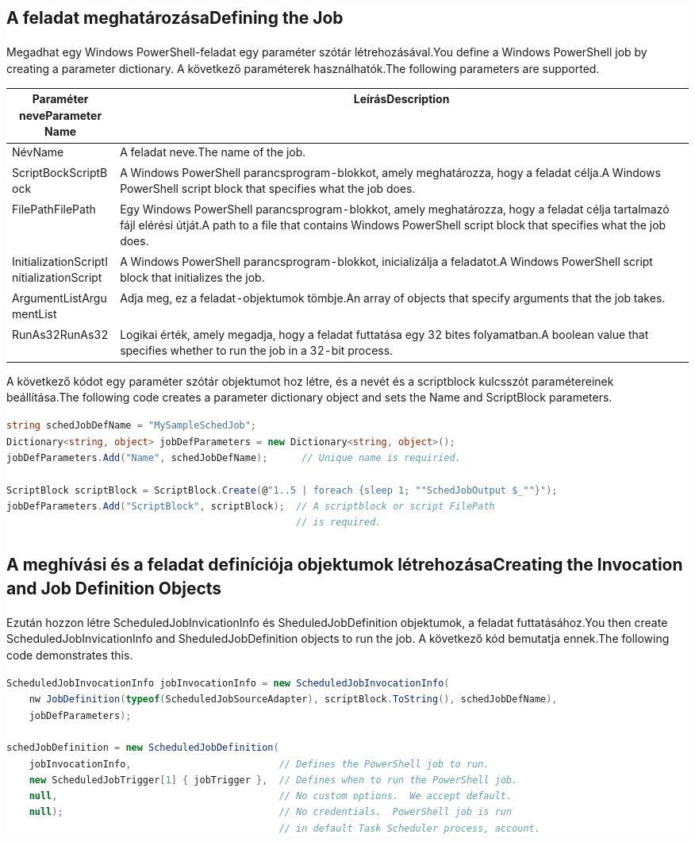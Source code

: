 ## <a name="defining-the-job"></a><span data-ttu-id="fae18-108">A feladat meghatározása</span><span class="sxs-lookup"><span data-stu-id="fae18-108">Defining the Job</span></span>

<span data-ttu-id="fae18-109">Megadhat egy Windows PowerShell-feladat egy paraméter szótár létrehozásával.</span><span class="sxs-lookup"><span data-stu-id="fae18-109">You define a Windows PowerShell job by creating a parameter dictionary.</span></span> <span data-ttu-id="fae18-110">A következő paraméterek használhatók.</span><span class="sxs-lookup"><span data-stu-id="fae18-110">The following parameters are supported.</span></span>

|<span data-ttu-id="fae18-111">Paraméter neve</span><span class="sxs-lookup"><span data-stu-id="fae18-111">Parameter Name</span></span>|<span data-ttu-id="fae18-112">Leírás</span><span class="sxs-lookup"><span data-stu-id="fae18-112">Description</span></span>|
|---|---|
|<span data-ttu-id="fae18-113">Név</span><span class="sxs-lookup"><span data-stu-id="fae18-113">Name</span></span>|<span data-ttu-id="fae18-114">A feladat neve.</span><span class="sxs-lookup"><span data-stu-id="fae18-114">The name of the job.</span></span>|
|<span data-ttu-id="fae18-115">ScriptBock</span><span class="sxs-lookup"><span data-stu-id="fae18-115">ScriptBock</span></span>|<span data-ttu-id="fae18-116">A Windows PowerShell parancsprogram-blokkot, amely meghatározza, hogy a feladat célja.</span><span class="sxs-lookup"><span data-stu-id="fae18-116">A Windows PowerShell script block that specifies what the job does.</span></span>|
|<span data-ttu-id="fae18-117">FilePath</span><span class="sxs-lookup"><span data-stu-id="fae18-117">FilePath</span></span>|<span data-ttu-id="fae18-118">Egy Windows PowerShell parancsprogram-blokkot, amely meghatározza, hogy a feladat célja tartalmazó fájl elérési útját.</span><span class="sxs-lookup"><span data-stu-id="fae18-118">A path to a file that contains Windows PowerShell script block that specifies what the job does.</span></span>|
|<span data-ttu-id="fae18-119">InitializationScript</span><span class="sxs-lookup"><span data-stu-id="fae18-119">InitializationScript</span></span>|<span data-ttu-id="fae18-120">A Windows PowerShell parancsprogram-blokkot, inicializálja a feladatot.</span><span class="sxs-lookup"><span data-stu-id="fae18-120">A Windows PowerShell script block that initializes the job.</span></span>|
|<span data-ttu-id="fae18-121">ArgumentList</span><span class="sxs-lookup"><span data-stu-id="fae18-121">ArgumentList</span></span>|<span data-ttu-id="fae18-122">Adja meg, ez a feladat-objektumok tömbje.</span><span class="sxs-lookup"><span data-stu-id="fae18-122">An array of objects that specify arguments that the job takes.</span></span>|
|<span data-ttu-id="fae18-123">RunAs32</span><span class="sxs-lookup"><span data-stu-id="fae18-123">RunAs32</span></span>|<span data-ttu-id="fae18-124">Logikai érték, amely megadja, hogy a feladat futtatása egy 32 bites folyamatban.</span><span class="sxs-lookup"><span data-stu-id="fae18-124">A boolean value that specifies whether to run the job in a 32-bit process.</span></span>|

<span data-ttu-id="fae18-125">A következő kódot egy paraméter szótár objektumot hoz létre, és a nevét és a scriptblock kulcsszót paramétereinek beállítása.</span><span class="sxs-lookup"><span data-stu-id="fae18-125">The following code creates a parameter dictionary object and sets the Name and ScriptBlock parameters.</span></span>

```csharp
string schedJobDefName = "MySampleSchedJob";
Dictionary<string, object> jobDefParameters = new Dictionary<string, object>();
jobDefParameters.Add("Name", schedJobDefName);      // Unique name is requiried.

ScriptBlock scriptBlock = ScriptBlock.Create(@"1..5 | foreach {sleep 1; ""SchedJobOutput $_""}");
jobDefParameters.Add("ScriptBlock", scriptBlock);  // A scriptblock or script FilePath
                                                   // is required.
```

## <a name="creating-the-invocation-and-job-definition-objects"></a><span data-ttu-id="fae18-126">A meghívási és a feladat definíciója objektumok létrehozása</span><span class="sxs-lookup"><span data-stu-id="fae18-126">Creating the Invocation and Job Definition Objects</span></span>

<span data-ttu-id="fae18-127">Ezután hozzon létre ScheduledJobInvicationInfo és SheduledJobDefinition objektumok, a feladat futtatásához.</span><span class="sxs-lookup"><span data-stu-id="fae18-127">You then create ScheduledJobInvicationInfo and SheduledJobDefinition objects to run the job.</span></span> <span data-ttu-id="fae18-128">A következő kód bemutatja ennek.</span><span class="sxs-lookup"><span data-stu-id="fae18-128">The following code demonstrates this.</span></span>

```csharp
ScheduledJobInvocationInfo jobInvocationInfo = new ScheduledJobInvocationInfo(
    nw JobDefinition(typeof(ScheduledJobSourceAdapter), scriptBlock.ToString(), schedJobDefName),
    jobDefParameters);

schedJobDefinition = new ScheduledJobDefinition(
    jobInvocationInfo,                          // Defines the PowerShell job to run.
    new ScheduledJobTrigger[1] { jobTrigger },  // Defines when to run the PowerShell job.
    null,                                       // No custom options.  We accept default.
    null);                                      // No credentials.  PowerShell job is run
                                                // in default Task Scheduler process, account.
```
